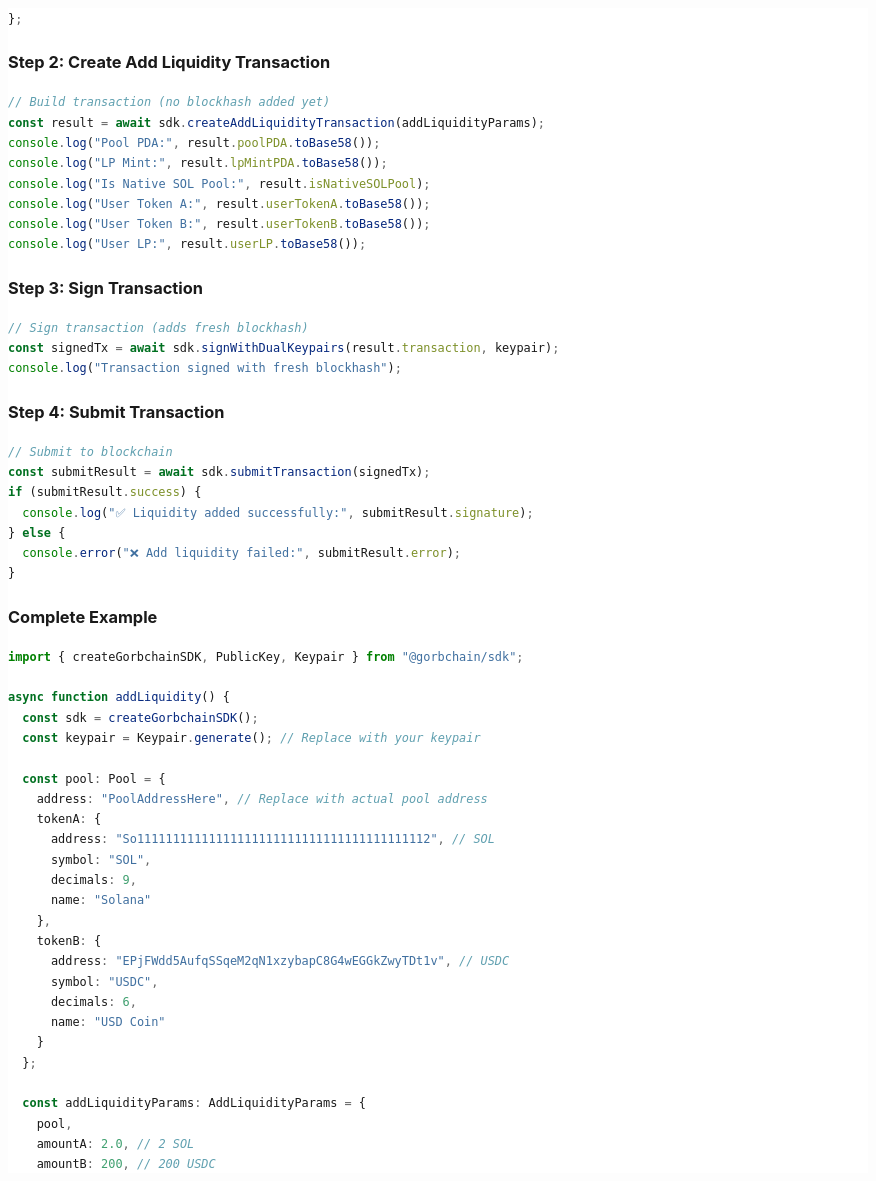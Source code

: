 ```typescript
};
```

### Step 2: Create Add Liquidity Transaction

```typescript
// Build transaction (no blockhash added yet)
const result = await sdk.createAddLiquidityTransaction(addLiquidityParams);
console.log("Pool PDA:", result.poolPDA.toBase58());
console.log("LP Mint:", result.lpMintPDA.toBase58());
console.log("Is Native SOL Pool:", result.isNativeSOLPool);
console.log("User Token A:", result.userTokenA.toBase58());
console.log("User Token B:", result.userTokenB.toBase58());
console.log("User LP:", result.userLP.toBase58());
```

### Step 3: Sign Transaction

```typescript
// Sign transaction (adds fresh blockhash)
const signedTx = await sdk.signWithDualKeypairs(result.transaction, keypair);
console.log("Transaction signed with fresh blockhash");
```

### Step 4: Submit Transaction

```typescript
// Submit to blockchain
const submitResult = await sdk.submitTransaction(signedTx);
if (submitResult.success) {
  console.log("✅ Liquidity added successfully:", submitResult.signature);
} else {
  console.error("❌ Add liquidity failed:", submitResult.error);
}
```

### Complete Example

```typescript
import { createGorbchainSDK, PublicKey, Keypair } from "@gorbchain/sdk";

async function addLiquidity() {
  const sdk = createGorbchainSDK();
  const keypair = Keypair.generate(); // Replace with your keypair

  const pool: Pool = {
    address: "PoolAddressHere", // Replace with actual pool address
    tokenA: {
      address: "So11111111111111111111111111111111111111112", // SOL
      symbol: "SOL",
      decimals: 9,
      name: "Solana"
    },
    tokenB: {
      address: "EPjFWdd5AufqSSqeM2qN1xzybapC8G4wEGGkZwyTDt1v", // USDC
      symbol: "USDC",
      decimals: 6,
      name: "USD Coin"
    }
  };

  const addLiquidityParams: AddLiquidityParams = {
    pool,
    amountA: 2.0, // 2 SOL
    amountB: 200, // 200 USDC
```